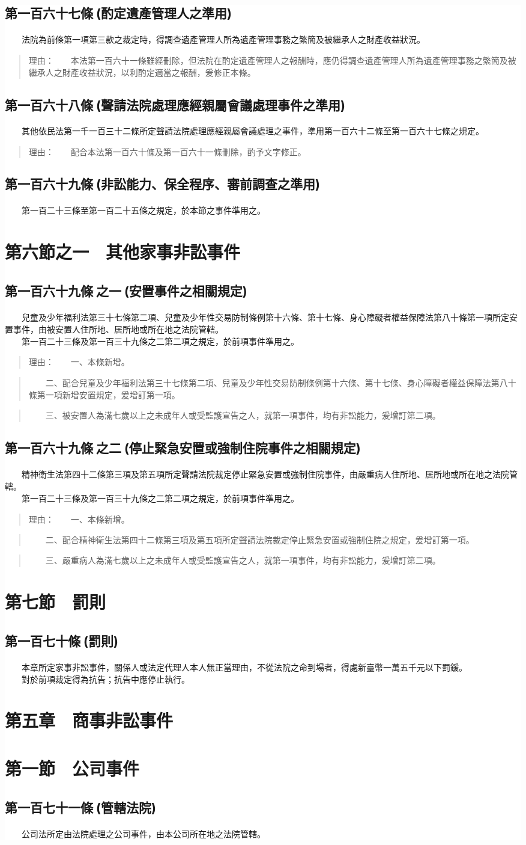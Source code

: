 
第一百六十七條 (酌定遺產管理人之準用)
-------------------------------------
　　法院為前條第一項第三款之裁定時，得調查遺產管理人所為遺產管理事務之繁簡及被繼承人之財產收益狀況。  
> 理由：　　本法第一百六十一條雖經刪除，但法院在酌定遺產管理人之報酬時，應仍得調查遺產管理人所為遺產管理事務之繁簡及被繼承人之財產收益狀況，以利酌定適當之報酬，爰修正本條。



第一百六十八條 (聲請法院處理應經親屬會議處理事件之準用)
-------------------------------------------------------
　　其他依民法第一千一百三十二條所定聲請法院處理應經親屬會議處理之事件，準用第一百六十二條至第一百六十七條之規定。  
> 理由：　　配合本法第一百六十條及第一百六十一條刪除，酌予文字修正。



第一百六十九條 (非訟能力、保全程序、審前調查之準用)
---------------------------------------------------
　　第一百二十三條至第一百二十五條之規定，於本節之事件準用之。  


第六節之一　其他家事非訟事件
============================
第一百六十九條 之一 (安置事件之相關規定)
----------------------------------------
　　兒童及少年福利法第三十七條第二項、兒童及少年性交易防制條例第十六條、第十七條、身心障礙者權益保障法第八十條第一項所定安置事件，由被安置人住所地、居所地或所在地之法院管轄。  
　　第一百二十三條及第一百三十九條之二第二項之規定，於前項事件準用之。  
> 理由：　　一、本條新增。

> 　　二、配合兒童及少年福利法第三十七條第二項、兒童及少年性交易防制條例第十六條、第十七條、身心障礙者權益保障法第八十條第一項新增安置規定，爰增訂第一項。

> 　　三、被安置人為滿七歲以上之未成年人或受監護宣告之人，就第一項事件，均有非訟能力，爰增訂第二項。



第一百六十九條 之二 (停止緊急安置或強制住院事件之相關規定)
----------------------------------------------------------
　　精神衛生法第四十二條第三項及第五項所定聲請法院裁定停止緊急安置或強制住院事件，由嚴重病人住所地、居所地或所在地之法院管轄。  
　　第一百二十三條及第一百三十九條之二第二項之規定，於前項事件準用之。  
> 理由：　　一、本條新增。

> 　　二、配合精神衛生法第四十二條第三項及第五項所定聲請法院裁定停止緊急安置或強制住院之規定，爰增訂第一項。

> 　　三、嚴重病人為滿七歲以上之未成年人或受監護宣告之人，就第一項事件，均有非訟能力，爰增訂第二項。



第七節　罰則
============
第一百七十條 (罰則)
-------------------
　　本章所定家事非訟事件，關係人或法定代理人本人無正當理由，不從法院之命到場者，得處新臺幣一萬五千元以下罰鍰。  
　　對於前項裁定得為抗告；抗告中應停止執行。  


第五章　商事非訟事件
====================
第一節　公司事件
================
第一百七十一條 (管轄法院)
-------------------------
　　公司法所定由法院處理之公司事件，由本公司所在地之法院管轄。  
